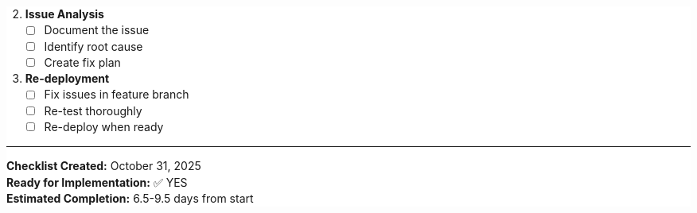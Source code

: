 2. **Issue Analysis**
   - [ ] Document the issue
   - [ ] Identify root cause
   - [ ] Create fix plan

3. **Re-deployment**
   - [ ] Fix issues in feature branch
   - [ ] Re-test thoroughly
   - [ ] Re-deploy when ready

---

**Checklist Created:** October 31, 2025  
**Ready for Implementation:** ✅ YES  
**Estimated Completion:** 6.5-9.5 days from start

